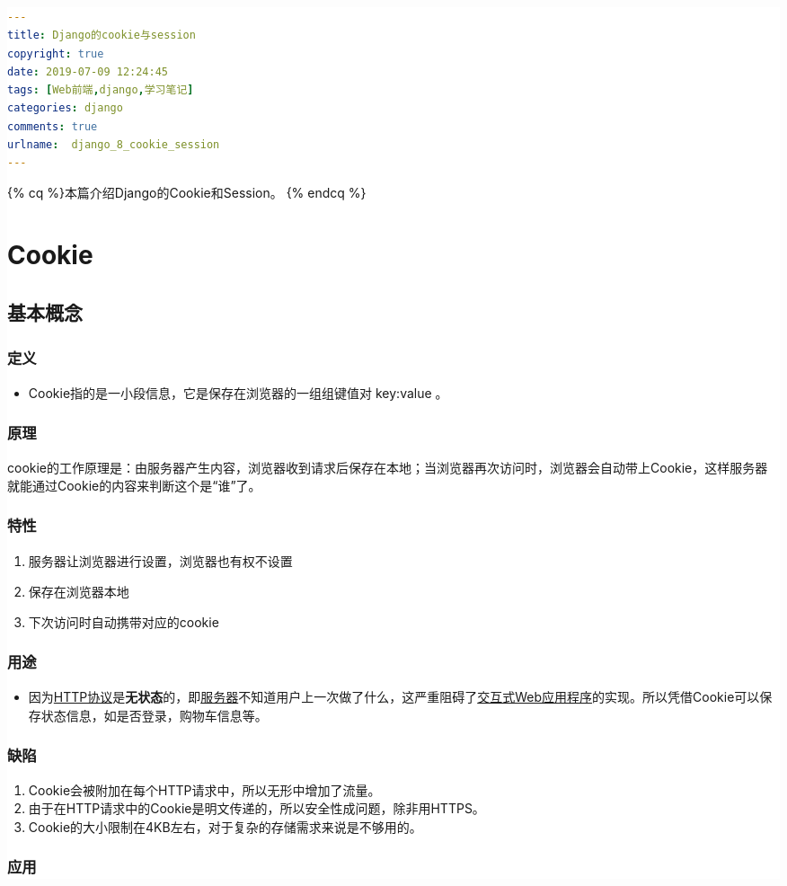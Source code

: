 ```yaml
---
title: Django的cookie与session
copyright: true
date: 2019-07-09 12:24:45
tags: [Web前端,django,学习笔记]
categories: django
comments: true
urlname:  django_8_cookie_session
---
```




{% cq %}本篇介绍Django的Cookie和Session。 {% endcq %}







# Cookie

## 基本概念

### 定义

- Cookie指的是一小段信息，它是保存在浏览器的一组组键值对 key:value 。

### 原理

cookie的工作原理是：由服务器产生内容，浏览器收到请求后保存在本地；当浏览器再次访问时，浏览器会自动带上Cookie，这样服务器就能通过Cookie的内容来判断这个是“谁”了。

### 特性

1. 服务器让浏览器进行设置，浏览器也有权不设置

2. 保存在浏览器本地

3. 下次访问时自动携带对应的cookie

### 用途

- 因为[HTTP协议](https://zh.wikipedia.org/wiki/HTTP)是**无状态**的，即[服务器](https://zh.wikipedia.org/wiki/服务器)不知道用户上一次做了什么，这严重阻碍了[交互式Web应用程序](https://zh.wikipedia.org/wiki/交互式Web应用程序)的实现。所以凭借Cookie可以保存状态信息，如是否登录，购物车信息等。

### 缺陷

1. Cookie会被附加在每个HTTP请求中，所以无形中增加了流量。
2. 由于在HTTP请求中的Cookie是明文传递的，所以安全性成问题，除非用HTTPS。
3. Cookie的大小限制在4KB左右，对于复杂的存储需求来说是不够用的。

### 应用
